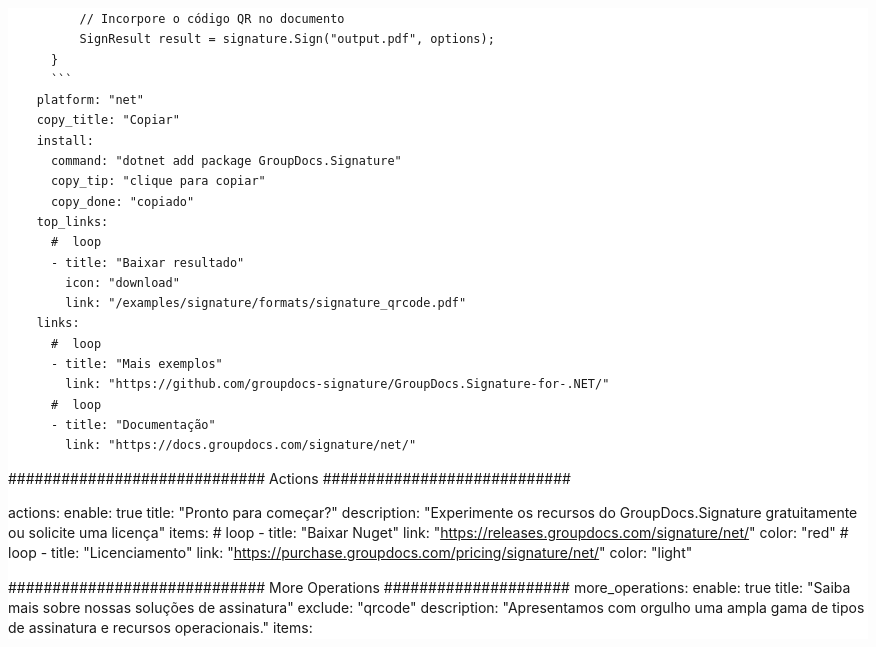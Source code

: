               // Incorpore o código QR no documento
              SignResult result = signature.Sign("output.pdf", options);
          }
          ```
        platform: "net"
        copy_title: "Copiar"
        install:
          command: "dotnet add package GroupDocs.Signature"
          copy_tip: "clique para copiar"
          copy_done: "copiado"
        top_links:
          #  loop
          - title: "Baixar resultado"
            icon: "download"
            link: "/examples/signature/formats/signature_qrcode.pdf"
        links:
          #  loop
          - title: "Mais exemplos"
            link: "https://github.com/groupdocs-signature/GroupDocs.Signature-for-.NET/"
          #  loop
          - title: "Documentação"
            link: "https://docs.groupdocs.com/signature/net/"
            

            


############################# Actions ############################

actions:
  enable: true
  title: "Pronto para começar?"
  description: "Experimente os recursos do GroupDocs.Signature gratuitamente ou solicite uma licença"
  items:
    #  loop
    - title: "Baixar Nuget"
      link: "https://releases.groupdocs.com/signature/net/"
      color: "red"
        #  loop
    - title: "Licenciamento"
      link: "https://purchase.groupdocs.com/pricing/signature/net/"
      color: "light"


############################# More Operations #####################
more_operations:
    enable: true
    title: "Saiba mais sobre nossas soluções de assinatura"
    exclude: "qrcode"
    description: "Apresentamos com orgulho uma ampla gama de tipos de assinatura e recursos operacionais."
    items: 
          